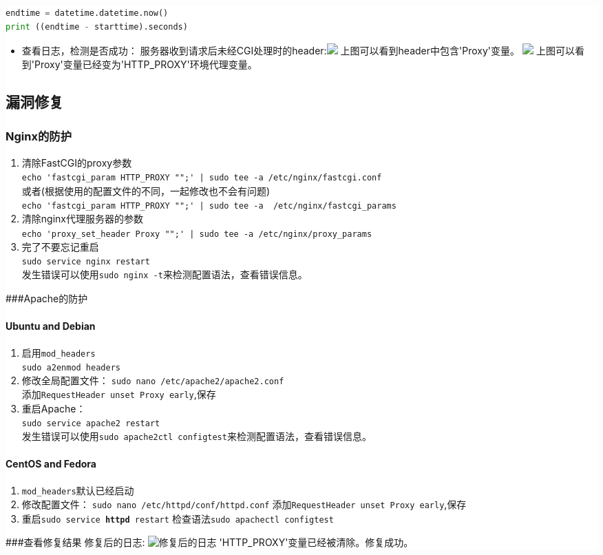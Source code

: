 ```python
endtime = datetime.datetime.now()
print ((endtime - starttime).seconds)
```
- 查看日志，检测是否成功：
服务器收到请求后未经CGI处理时的header:![](http://7xkqga.com1.z0.glb.clouddn.com/image/blog/httpoxyCGI%E5%A4%84%E7%90%86%E5%89%8D%E5%8E%9F%E5%A7%8B%E8%AF%B7%E6%B1%82.png)
上图可以看到header中包含'Proxy'变量。
![](http://7xkqga.com1.z0.glb.clouddn.com/image/blog/httpoxy%E6%9C%AA%E5%81%9A%E9%98%B2%E6%8A%A4%E6%97%A5%E5%BF%97.png)
上图可以看到'Proxy'变量已经变为'HTTP_PROXY'环境代理变量。


## 漏洞修复
### Nginx的防护
1. 清除FastCGI的proxy参数    
`echo 'fastcgi_param HTTP_PROXY "";' | sudo tee -a /etc/nginx/fastcgi.conf`    
或者(根据使用的配置文件的不同，一起修改也不会有问题)    
`echo 'fastcgi_param HTTP_PROXY "";' | sudo tee -a  /etc/nginx/fastcgi_params`    
2. 清除nginx代理服务器的参数    
`echo 'proxy_set_header Proxy "";' | sudo tee -a /etc/nginx/proxy_params`    
3. 完了不要忘记重启    
`sudo service nginx restart`    
发生错误可以使用`sudo nginx -t`来检测配置语法，查看错误信息。

###Apache的防护
#### Ubuntu and Debian
1. 启用`mod_headers`    
`sudo a2enmod headers`    
2. 修改全局配置文件：
`sudo nano /etc/apache2/apache2.conf`    
添加`RequestHeader unset Proxy early`,保存
3. 重启Apache：    
`sudo service apache2 restart`    
发生错误可以使用`sudo apache2ctl configtest`来检测配置语法，查看错误信息。

#### CentOS and Fedora
1. `mod_headers`默认已经启动
2. 修改配置文件：
`sudo nano /etc/httpd/conf/httpd.conf`
添加`RequestHeader unset Proxy early`,保存    
3. 重启`sudo service `**`httpd`**` restart`
检查语法`sudo apachectl configtest`

###查看修复结果
修复后的日志:
![修复后的日志](http://7xkqga.com1.z0.glb.clouddn.com/image/blog/httpoxy%E4%BF%AE%E5%A4%8D%E5%90%8E%E6%97%A5%E5%BF%97.png)
'HTTP_PROXY'变量已经被清除。修复成功。
